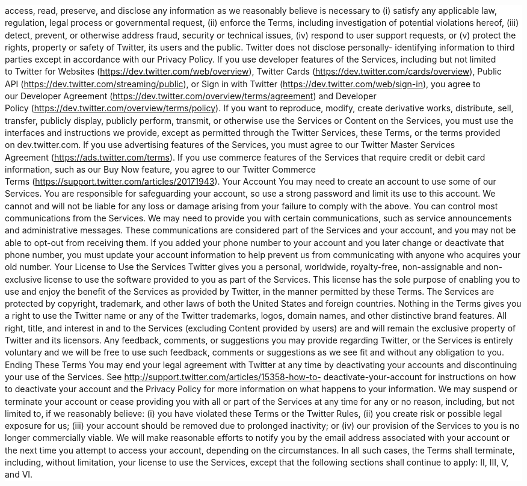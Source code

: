 access, read, preserve, and disclose any information as we reasonably believe is necessary to (i)
satisfy any applicable law, regulation, legal process or governmental request, (ii) enforce the
Terms, including investigation of potential violations hereof, (iii) detect, prevent, or otherwise
address fraud, security or technical issues, (iv) respond to user support requests, or (v) protect the
rights, property or safety of Twitter, its users and the public. Twitter does not disclose personally-
identifying information to third parties except in accordance with our Privacy Policy.
If you use developer features of the Services, including but not limited to Twitter for
Websites (https://dev.twitter.com/web/overview), Twitter
Cards (https://dev.twitter.com/cards/overview), Public
API (https://dev.twitter.com/streaming/public), or Sign in with
Twitter (https://dev.twitter.com/web/sign-in), you agree to our Developer
Agreement (https://dev.twitter.com/overview/terms/agreement) and Developer
Policy (https://dev.twitter.com/overview/terms/policy). If you want to reproduce, modify, create
derivative works, distribute, sell, transfer, publicly display, publicly perform, transmit, or otherwise
use the Services or Content on the Services, you must use the interfaces and instructions we
provide, except as permitted through the Twitter Services, these Terms, or the terms provided
on dev.twitter.com.
If you use advertising features of the Services, you must agree to our Twitter Master Services
Agreement (https://ads.twitter.com/terms).
If you use commerce features of the Services that require credit or debit card information, such as
our Buy Now feature, you agree to our Twitter Commerce
Terms (https://support.twitter.com/articles/20171943).
Your Account
You may need to create an account to use some of our Services. You are responsible for
safeguarding your account, so use a strong password and limit its use to this account. We cannot
and will not be liable for any loss or damage arising from your failure to comply with the above.
You can control most communications from the Services. We may need to provide you with
certain communications, such as service announcements and administrative messages. These
communications are considered part of the Services and your account, and you may not be able
to opt-out from receiving them. If you added your phone number to your account and you later
change or deactivate that phone number, you must update your account information to help
prevent us from communicating with anyone who acquires your old number.
Your License to Use the Services
Twitter gives you a personal, worldwide, royalty-free, non-assignable and non-exclusive license to
use the software provided to you as part of the Services. This license has the sole purpose of
enabling you to use and enjoy the benefit of the Services as provided by Twitter, in the manner
permitted by these Terms.
The Services are protected by copyright, trademark, and other laws of both the United States and
foreign countries. Nothing in the Terms gives you a right to use the Twitter name or any of the
Twitter trademarks, logos, domain names, and other distinctive brand features. All right, title, and
interest in and to the Services (excluding Content provided by users) are and will remain the
exclusive property of Twitter and its licensors. Any feedback, comments, or suggestions you may
provide regarding Twitter, or the Services is entirely voluntary and we will be free to use such
feedback, comments or suggestions as we see fit and without any obligation to you.
Ending These Terms
You may end your legal agreement with Twitter at any time by deactivating your accounts and
discontinuing your use of the Services. See http://support.twitter.com/articles/15358-how-to-
deactivate-your-account for instructions on how to deactivate your account and the Privacy Policy
for more information on what happens to your information.
We may suspend or terminate your account or cease providing you with all or part of the Services
at any time for any or no reason, including, but not limited to, if we reasonably believe: (i) you have
violated these Terms or the Twitter Rules, (ii) you create risk or possible legal exposure for us; (iii)
your account should be removed due to prolonged inactivity; or (iv) our provision of the Services
to you is no longer commercially viable. We will make reasonable efforts to notify you by the email
address associated with your account or the next time you attempt to access your account,
depending on the circumstances. In all such cases, the Terms shall terminate, including, without
limitation, your license to use the Services, except that the following sections shall continue to
apply: II, III, V, and VI.